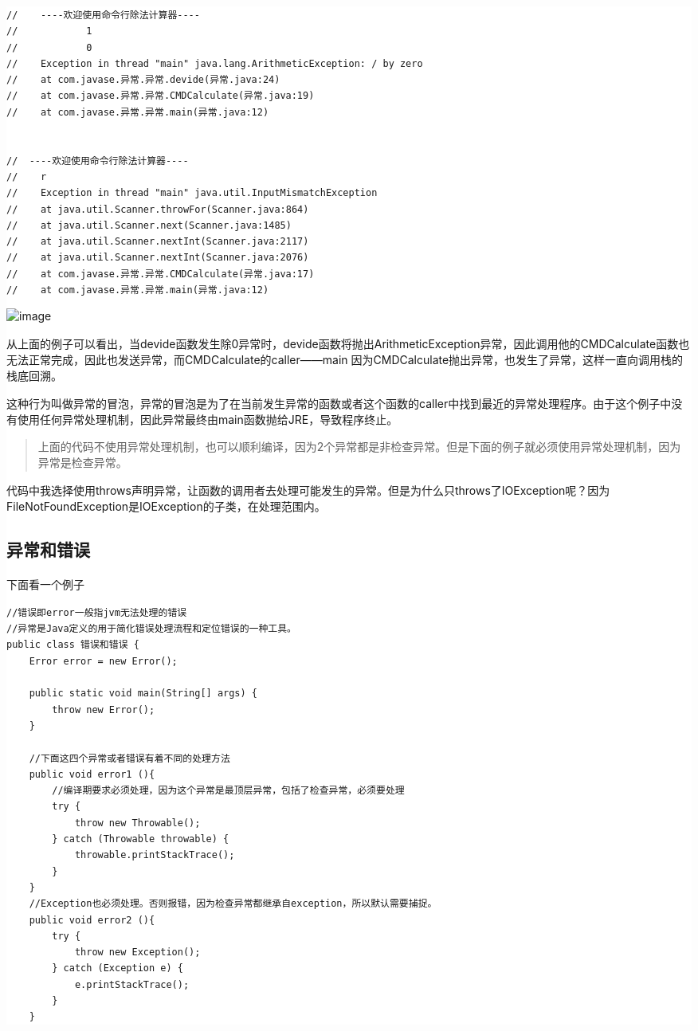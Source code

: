     //    ----欢迎使用命令行除法计算器----
    //            1
    //            0
    //    Exception in thread "main" java.lang.ArithmeticException: / by zero
    //    at com.javase.异常.异常.devide(异常.java:24)
    //    at com.javase.异常.异常.CMDCalculate(异常.java:19)
    //    at com.javase.异常.异常.main(异常.java:12)
    
    
    //  ----欢迎使用命令行除法计算器----
    //    r
    //    Exception in thread "main" java.util.InputMismatchException
    //    at java.util.Scanner.throwFor(Scanner.java:864)
    //    at java.util.Scanner.next(Scanner.java:1485)
    //    at java.util.Scanner.nextInt(Scanner.java:2117)
    //    at java.util.Scanner.nextInt(Scanner.java:2076)
    //    at com.javase.异常.异常.CMDCalculate(异常.java:17)
    //    at com.javase.异常.异常.main(异常.java:12)


![image](http://incdn1.b0.upaiyun.com/2017/09/0b3e4ca2f4cf8d7116c7ad354940601f.png)

从上面的例子可以看出，当devide函数发生除0异常时，devide函数将抛出ArithmeticException异常，因此调用他的CMDCalculate函数也无法正常完成，因此也发送异常，而CMDCalculate的caller——main 因为CMDCalculate抛出异常，也发生了异常，这样一直向调用栈的栈底回溯。

这种行为叫做异常的冒泡，异常的冒泡是为了在当前发生异常的函数或者这个函数的caller中找到最近的异常处理程序。由于这个例子中没有使用任何异常处理机制，因此异常最终由main函数抛给JRE，导致程序终止。

> 上面的代码不使用异常处理机制，也可以顺利编译，因为2个异常都是非检查异常。但是下面的例子就必须使用异常处理机制，因为异常是检查异常。

代码中我选择使用throws声明异常，让函数的调用者去处理可能发生的异常。但是为什么只throws了IOException呢？因为FileNotFoundException是IOException的子类，在处理范围内。

## 异常和错误

下面看一个例子
    
    //错误即error一般指jvm无法处理的错误
    //异常是Java定义的用于简化错误处理流程和定位错误的一种工具。
    public class 错误和错误 {
        Error error = new Error();
    
        public static void main(String[] args) {
            throw new Error();
        }
    
        //下面这四个异常或者错误有着不同的处理方法
        public void error1 (){
            //编译期要求必须处理，因为这个异常是最顶层异常，包括了检查异常，必须要处理
            try {
                throw new Throwable();
            } catch (Throwable throwable) {
                throwable.printStackTrace();
            }
        }
        //Exception也必须处理。否则报错，因为检查异常都继承自exception，所以默认需要捕捉。
        public void error2 (){
            try {
                throw new Exception();
            } catch (Exception e) {
                e.printStackTrace();
            }
        }
    